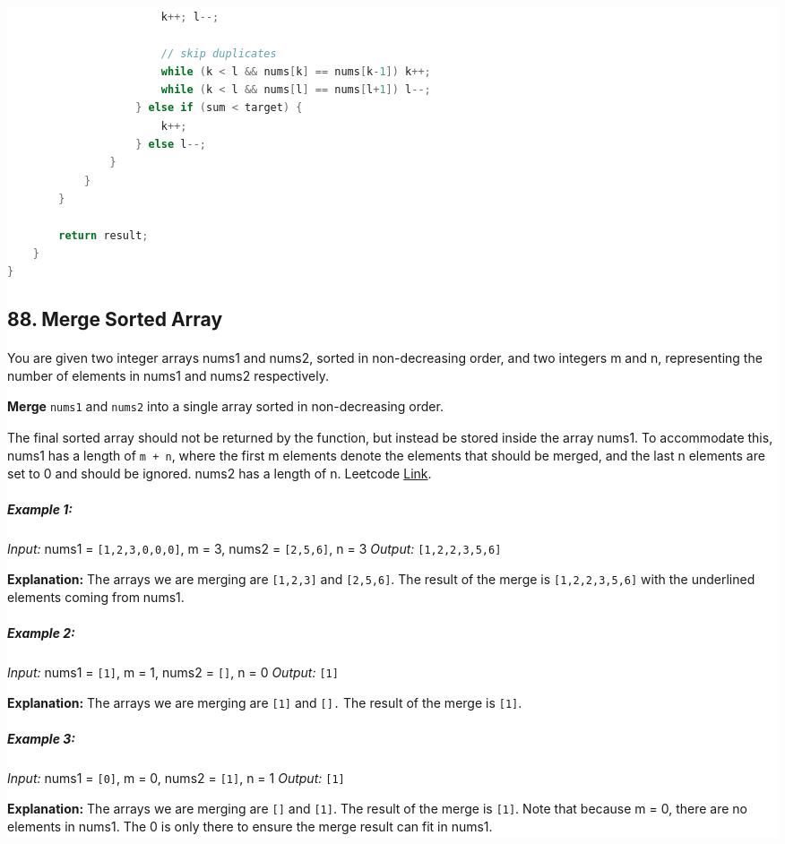 ```java
                        k++; l--;

                        // skip duplicates
                        while (k < l && nums[k] == nums[k-1]) k++;
                        while (k < l && nums[l] == nums[l+1]) l--;
                    } else if (sum < target) {
                        k++;
                    } else l--;
                }
            }
        }

        return result;
    }
}
```

## 88. Merge Sorted Array

You are given two integer arrays nums1 and nums2, sorted in non-decreasing order, and two integers m and n, representing the number of elements in nums1 and nums2 respectively.

**Merge** `nums1` and `nums2` into a single array sorted in non-decreasing order.

The final sorted array should not be returned by the function, but instead be stored inside the array nums1. To accommodate this, nums1 has a length of `m + n`, where the first m elements denote the elements that should be merged, and the last n elements are set to 0 and should be ignored. nums2 has a length of n. Leetcode [Link](https://leetcode.com/problems/merge-sorted-array/description/).

##### Example 1:

_Input:_ nums1 = `[1,2,3,0,0,0]`, m = 3, nums2 = `[2,5,6]`, n = 3
_Output:_ `[1,2,2,3,5,6]`

**Explanation:** The arrays we are merging are `[1,2,3]` and `[2,5,6]`.
The result of the merge is `[1,2,2,3,5,6]` with the underlined elements coming from nums1.

##### Example 2:

_Input:_ nums1 = `[1]`, m = 1, nums2 = `[]`, n = 0
_Output:_ `[1]`

**Explanation:** The arrays we are merging are `[1]` and `[].`
The result of the merge is `[1]`.

##### Example 3:

_Input:_ nums1 = `[0]`, m = 0, nums2 = `[1]`, n = 1
_Output:_ `[1]`

**Explanation:** The arrays we are merging are `[]` and `[1]`.
The result of the merge is `[1]`.
Note that because m = 0, there are no elements in nums1. The 0 is only there to ensure the merge result can fit in nums1.
